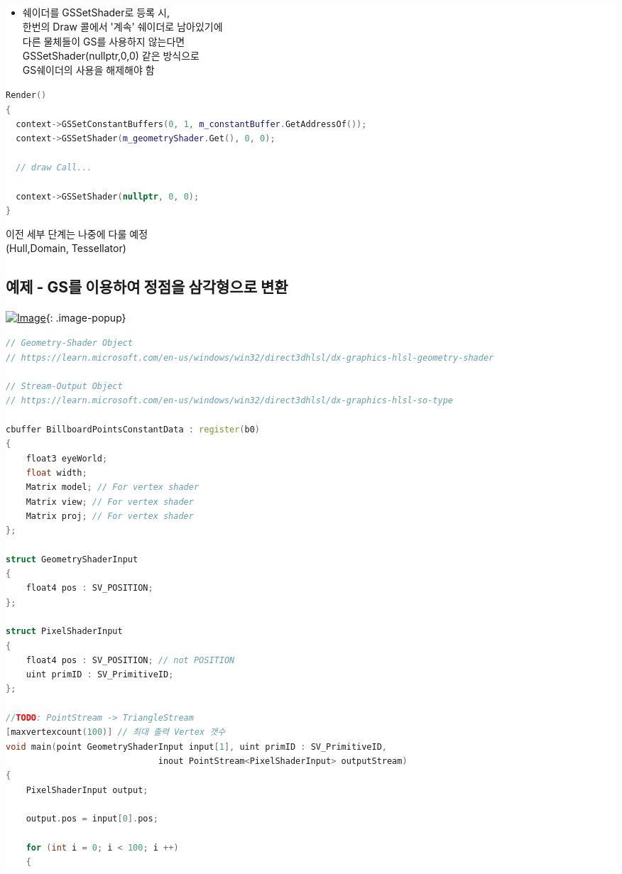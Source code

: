 - 쉐이더를 GSSetShader로 등록 시,<br>
  한번의 Draw 콜에서 '계속' 쉐이더로 남아있기에<br>
  다른 물체들이 GS를 사용하지 않는다면<br>
  GSSetShader(nullptr,0,0) 같은 방식으로<br>
  GS쉐이더의 사용을 해제해야 함<br>

```cpp
Render()
{
  context->GSSetConstantBuffers(0, 1, m_constantBuffer.GetAddressOf());
  context->GSSetShader(m_geometryShader.Get(), 0, 0);

  // draw Call...

  context->GSSetShader(nullptr, 0, 0);
}
```

이전 세부 단계는 나중에 다룰 예정<br>
(Hull,Domain, Tessellator)<br>



## 예제 - GS를 이용하여 정점을 삼각형으로 변환


[![Image](https://github.com/user-attachments/assets/2b21a314-835e-47b8-8a74-9e342e660361)](https://github.com/user-attachments/assets/2b21a314-835e-47b8-8a74-9e342e660361){: .image-popup}<br>

```cpp
// Geometry-Shader Object
// https://learn.microsoft.com/en-us/windows/win32/direct3dhlsl/dx-graphics-hlsl-geometry-shader

// Stream-Output Object
// https://learn.microsoft.com/en-us/windows/win32/direct3dhlsl/dx-graphics-hlsl-so-type

cbuffer BillboardPointsConstantData : register(b0)
{
    float3 eyeWorld;
    float width;
    Matrix model; // For vertex shader
    Matrix view; // For vertex shader
    Matrix proj; // For vertex shader
};

struct GeometryShaderInput
{
    float4 pos : SV_POSITION;
};

struct PixelShaderInput
{
    float4 pos : SV_POSITION; // not POSITION
    uint primID : SV_PrimitiveID;
};

//TODO: PointStream -> TriangleStream
[maxvertexcount(100)] // 최대 출력 Vertex 갯수
void main(point GeometryShaderInput input[1], uint primID : SV_PrimitiveID,
                              inout PointStream<PixelShaderInput> outputStream)
{
    PixelShaderInput output;
    
    output.pos = input[0].pos;
    
    for (int i = 0; i < 100; i ++)
    {
```